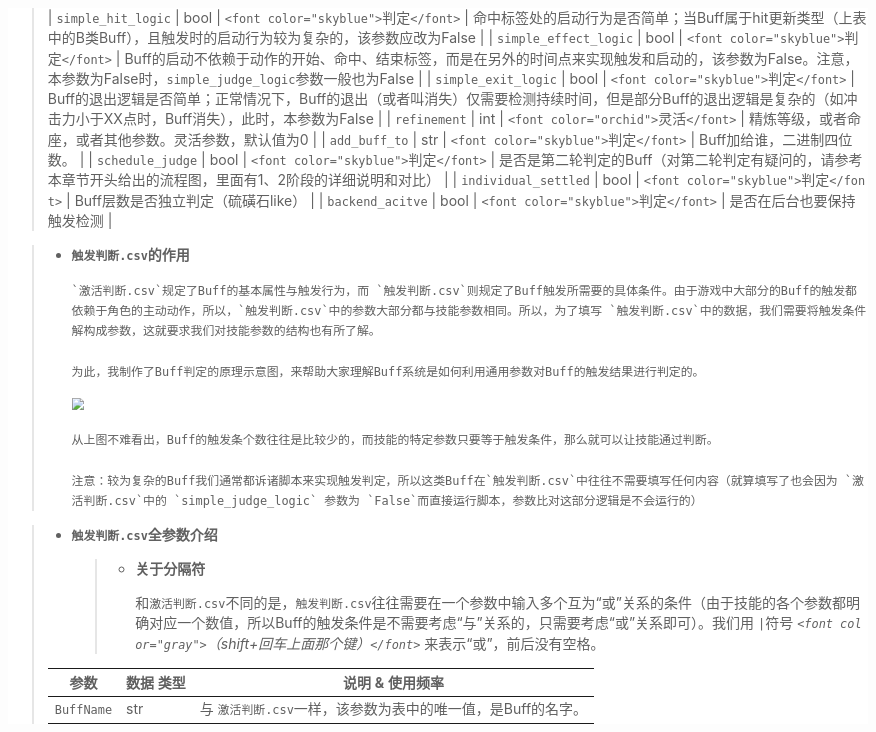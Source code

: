 >   | `simple_hit_logic`      | bool     | `<font color="skyblue">`判定`</font>`                             | 命中标签处的启动行为是否简单；当Buff属于hit更新类型（上表中的B类Buff），且触发时的启动行为较为复杂的，该参数应改为False                                                                                                         |
>   | `simple_effect_logic`   | bool     | `<font color="skyblue">`判定`</font>`                             | Buff的启动不依赖于动作的开始、命中、结束标签，而是在另外的时间点来实现触发和启动的，该参数为False。注意，本参数为False时，`simple_judge_logic`参数一般也为False                                                               |
>   | `simple_exit_logic`     | bool     | `<font color="skyblue">`判定`</font>`                             | Buff的退出逻辑是否简单；正常情况下，Buff的退出（或者叫消失）仅需要检测持续时间，但是部分Buff的退出逻辑是复杂的（如冲击力小于XX点时，Buff消失），此时，本参数为False                                                             |
>   | `refinement`            | int      | `<font color="orchid">`灵活`</font>`                              | 精炼等级，或者命座，或者其他参数。灵活参数，默认值为0                                                                                                                                                                           |
>   | `add_buff_to`           | str      | `<font color="skyblue">`判定`</font>`                             | Buff加给谁，二进制四位数。                                                                                                                                                                                                      |
>   | `schedule_judge`        | bool     | `<font color="skyblue">`判定`</font>`                             | 是否是第二轮判定的Buff（对第二轮判定有疑问的，请参考本章节开头给出的流程图，里面有1、2阶段的详细说明和对比）                                                                                                                    |
>   | `individual_settled`    | bool     | `<font color="skyblue">`判定`</font>`                             | Buff层数是否独立判定（硫磺石like）                                                                                                                                                                                              |
>   | `backend_acitve`        | bool     | `<font color="skyblue">`判定`</font>`                             | 是否在后台也要保持触发检测                                                                                                                                                                                                      |

> - **`触发判断.csv`的作用**
>
>       `激活判断.csv`规定了Buff的基本属性与触发行为，而 `触发判断.csv`则规定了Buff触发所需要的具体条件。由于游戏中大部分的Buff的触发都依赖于角色的主动动作，所以，`触发判断.csv`中的参数大部分都与技能参数相同。所以，为了填写 `触发判断.csv`中的数据，我们需要将触发条件解构成参数，这就要求我们对技能参数的结构也有所了解。
>
>       为此，我制作了Buff判定的原理示意图，来帮助大家理解Buff系统是如何利用通用参数对Buff的触发结果进行判定的。
>
>   <img src="./img/Buff触发条件判定原理示例图.png" style="zoom: 75%;" />
>
>       从上图不难看出，Buff的触发条个数往往是比较少的，而技能的特定参数只要等于触发条件，那么就可以让技能通过判断。
>
>       注意：较为复杂的Buff我们通常都诉诸脚本来实现触发判定，所以这类Buff在`触发判断.csv`中往往不需要填写任何内容（就算填写了也会因为 `激活判断.csv`中的 `simple_judge_logic` 参数为 `False`而直接运行脚本，参数比对这部分逻辑是不会运行的）

> - **`触发判断.csv`全参数介绍**
>
>   > - **关于分隔符**
>   >
>   >   和`激活判断.csv`不同的是，`触发判断.csv`往往需要在一个参数中输入多个互为“或”关系的条件（由于技能的各个参数都明确对应一个数值，所以Buff的触发条件是不需要考虑“与”关系的，只需要考虑“或”关系即可）。我们用 `|`符号 *`<font color="gray">`（shift+回车上面那个键）`</font>`* 来表示“或”，前后没有空格。
>   >
>
> |              参数              | 数据 类型 | 说明 & 使用频率                                                                                                                                                                                                                                                           |
> | :-----------------------------: | --------- | ------------------------------------------------------------------------------------------------------------------------------------------------------------------------------------------------------------------------------------------------------------------------- |
> |          `BuffName`          | str       | 与 `激活判断.csv`一样，该参数为表中的唯一值，是Buff的名字。                                                                                                                                                                                                             |